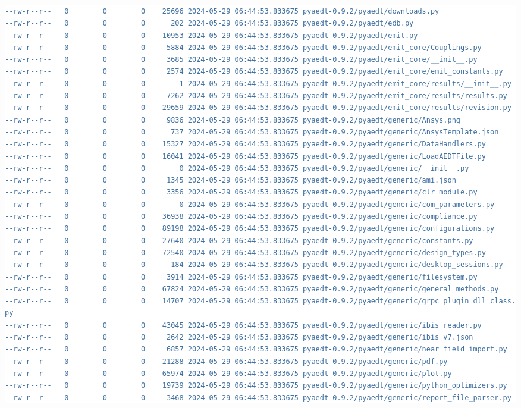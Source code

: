 ```diff
--rw-r--r--   0        0        0    25696 2024-05-29 06:44:53.833675 pyaedt-0.9.2/pyaedt/downloads.py
--rw-r--r--   0        0        0      202 2024-05-29 06:44:53.833675 pyaedt-0.9.2/pyaedt/edb.py
--rw-r--r--   0        0        0    10953 2024-05-29 06:44:53.833675 pyaedt-0.9.2/pyaedt/emit.py
--rw-r--r--   0        0        0     5884 2024-05-29 06:44:53.833675 pyaedt-0.9.2/pyaedt/emit_core/Couplings.py
--rw-r--r--   0        0        0     3685 2024-05-29 06:44:53.833675 pyaedt-0.9.2/pyaedt/emit_core/__init__.py
--rw-r--r--   0        0        0     2574 2024-05-29 06:44:53.833675 pyaedt-0.9.2/pyaedt/emit_core/emit_constants.py
--rw-r--r--   0        0        0        1 2024-05-29 06:44:53.833675 pyaedt-0.9.2/pyaedt/emit_core/results/__init__.py
--rw-r--r--   0        0        0     7262 2024-05-29 06:44:53.833675 pyaedt-0.9.2/pyaedt/emit_core/results/results.py
--rw-r--r--   0        0        0    29659 2024-05-29 06:44:53.833675 pyaedt-0.9.2/pyaedt/emit_core/results/revision.py
--rw-r--r--   0        0        0     9836 2024-05-29 06:44:53.833675 pyaedt-0.9.2/pyaedt/generic/Ansys.png
--rw-r--r--   0        0        0      737 2024-05-29 06:44:53.833675 pyaedt-0.9.2/pyaedt/generic/AnsysTemplate.json
--rw-r--r--   0        0        0    15327 2024-05-29 06:44:53.833675 pyaedt-0.9.2/pyaedt/generic/DataHandlers.py
--rw-r--r--   0        0        0    16041 2024-05-29 06:44:53.833675 pyaedt-0.9.2/pyaedt/generic/LoadAEDTFile.py
--rw-r--r--   0        0        0        0 2024-05-29 06:44:53.833675 pyaedt-0.9.2/pyaedt/generic/__init__.py
--rw-r--r--   0        0        0     1345 2024-05-29 06:44:53.833675 pyaedt-0.9.2/pyaedt/generic/ami.json
--rw-r--r--   0        0        0     3356 2024-05-29 06:44:53.833675 pyaedt-0.9.2/pyaedt/generic/clr_module.py
--rw-r--r--   0        0        0        0 2024-05-29 06:44:53.833675 pyaedt-0.9.2/pyaedt/generic/com_parameters.py
--rw-r--r--   0        0        0    36938 2024-05-29 06:44:53.833675 pyaedt-0.9.2/pyaedt/generic/compliance.py
--rw-r--r--   0        0        0    89198 2024-05-29 06:44:53.833675 pyaedt-0.9.2/pyaedt/generic/configurations.py
--rw-r--r--   0        0        0    27640 2024-05-29 06:44:53.833675 pyaedt-0.9.2/pyaedt/generic/constants.py
--rw-r--r--   0        0        0    72540 2024-05-29 06:44:53.833675 pyaedt-0.9.2/pyaedt/generic/design_types.py
--rw-r--r--   0        0        0      184 2024-05-29 06:44:53.833675 pyaedt-0.9.2/pyaedt/generic/desktop_sessions.py
--rw-r--r--   0        0        0     3914 2024-05-29 06:44:53.833675 pyaedt-0.9.2/pyaedt/generic/filesystem.py
--rw-r--r--   0        0        0    67824 2024-05-29 06:44:53.833675 pyaedt-0.9.2/pyaedt/generic/general_methods.py
--rw-r--r--   0        0        0    14707 2024-05-29 06:44:53.833675 pyaedt-0.9.2/pyaedt/generic/grpc_plugin_dll_class.py
--rw-r--r--   0        0        0    43045 2024-05-29 06:44:53.833675 pyaedt-0.9.2/pyaedt/generic/ibis_reader.py
--rw-r--r--   0        0        0     2642 2024-05-29 06:44:53.833675 pyaedt-0.9.2/pyaedt/generic/ibis_v7.json
--rw-r--r--   0        0        0     6857 2024-05-29 06:44:53.833675 pyaedt-0.9.2/pyaedt/generic/near_field_import.py
--rw-r--r--   0        0        0    21288 2024-05-29 06:44:53.833675 pyaedt-0.9.2/pyaedt/generic/pdf.py
--rw-r--r--   0        0        0    65974 2024-05-29 06:44:53.833675 pyaedt-0.9.2/pyaedt/generic/plot.py
--rw-r--r--   0        0        0    19739 2024-05-29 06:44:53.833675 pyaedt-0.9.2/pyaedt/generic/python_optimizers.py
--rw-r--r--   0        0        0     3468 2024-05-29 06:44:53.833675 pyaedt-0.9.2/pyaedt/generic/report_file_parser.py
```